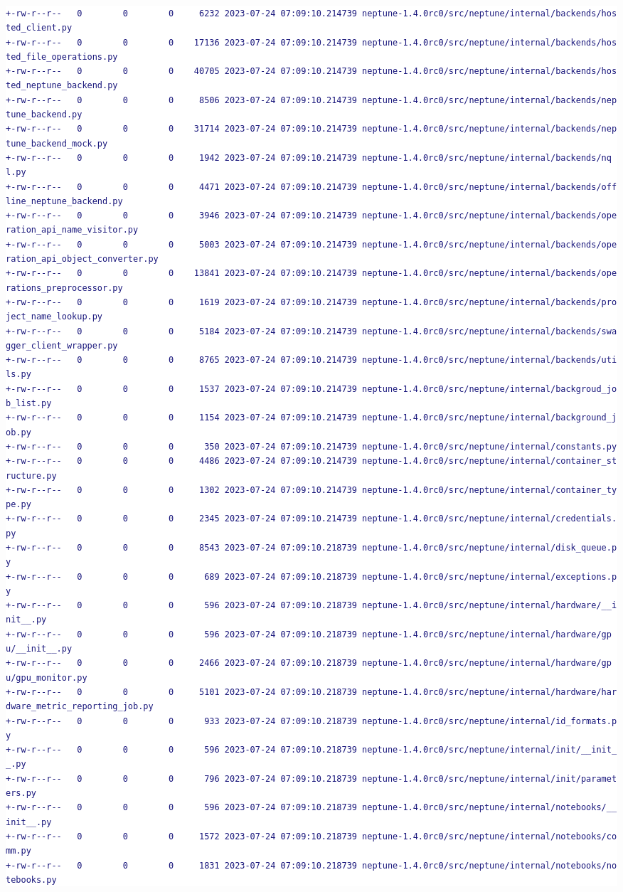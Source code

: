 ```diff
+-rw-r--r--   0        0        0     6232 2023-07-24 07:09:10.214739 neptune-1.4.0rc0/src/neptune/internal/backends/hosted_client.py
+-rw-r--r--   0        0        0    17136 2023-07-24 07:09:10.214739 neptune-1.4.0rc0/src/neptune/internal/backends/hosted_file_operations.py
+-rw-r--r--   0        0        0    40705 2023-07-24 07:09:10.214739 neptune-1.4.0rc0/src/neptune/internal/backends/hosted_neptune_backend.py
+-rw-r--r--   0        0        0     8506 2023-07-24 07:09:10.214739 neptune-1.4.0rc0/src/neptune/internal/backends/neptune_backend.py
+-rw-r--r--   0        0        0    31714 2023-07-24 07:09:10.214739 neptune-1.4.0rc0/src/neptune/internal/backends/neptune_backend_mock.py
+-rw-r--r--   0        0        0     1942 2023-07-24 07:09:10.214739 neptune-1.4.0rc0/src/neptune/internal/backends/nql.py
+-rw-r--r--   0        0        0     4471 2023-07-24 07:09:10.214739 neptune-1.4.0rc0/src/neptune/internal/backends/offline_neptune_backend.py
+-rw-r--r--   0        0        0     3946 2023-07-24 07:09:10.214739 neptune-1.4.0rc0/src/neptune/internal/backends/operation_api_name_visitor.py
+-rw-r--r--   0        0        0     5003 2023-07-24 07:09:10.214739 neptune-1.4.0rc0/src/neptune/internal/backends/operation_api_object_converter.py
+-rw-r--r--   0        0        0    13841 2023-07-24 07:09:10.214739 neptune-1.4.0rc0/src/neptune/internal/backends/operations_preprocessor.py
+-rw-r--r--   0        0        0     1619 2023-07-24 07:09:10.214739 neptune-1.4.0rc0/src/neptune/internal/backends/project_name_lookup.py
+-rw-r--r--   0        0        0     5184 2023-07-24 07:09:10.214739 neptune-1.4.0rc0/src/neptune/internal/backends/swagger_client_wrapper.py
+-rw-r--r--   0        0        0     8765 2023-07-24 07:09:10.214739 neptune-1.4.0rc0/src/neptune/internal/backends/utils.py
+-rw-r--r--   0        0        0     1537 2023-07-24 07:09:10.214739 neptune-1.4.0rc0/src/neptune/internal/backgroud_job_list.py
+-rw-r--r--   0        0        0     1154 2023-07-24 07:09:10.214739 neptune-1.4.0rc0/src/neptune/internal/background_job.py
+-rw-r--r--   0        0        0      350 2023-07-24 07:09:10.214739 neptune-1.4.0rc0/src/neptune/internal/constants.py
+-rw-r--r--   0        0        0     4486 2023-07-24 07:09:10.214739 neptune-1.4.0rc0/src/neptune/internal/container_structure.py
+-rw-r--r--   0        0        0     1302 2023-07-24 07:09:10.214739 neptune-1.4.0rc0/src/neptune/internal/container_type.py
+-rw-r--r--   0        0        0     2345 2023-07-24 07:09:10.214739 neptune-1.4.0rc0/src/neptune/internal/credentials.py
+-rw-r--r--   0        0        0     8543 2023-07-24 07:09:10.218739 neptune-1.4.0rc0/src/neptune/internal/disk_queue.py
+-rw-r--r--   0        0        0      689 2023-07-24 07:09:10.218739 neptune-1.4.0rc0/src/neptune/internal/exceptions.py
+-rw-r--r--   0        0        0      596 2023-07-24 07:09:10.218739 neptune-1.4.0rc0/src/neptune/internal/hardware/__init__.py
+-rw-r--r--   0        0        0      596 2023-07-24 07:09:10.218739 neptune-1.4.0rc0/src/neptune/internal/hardware/gpu/__init__.py
+-rw-r--r--   0        0        0     2466 2023-07-24 07:09:10.218739 neptune-1.4.0rc0/src/neptune/internal/hardware/gpu/gpu_monitor.py
+-rw-r--r--   0        0        0     5101 2023-07-24 07:09:10.218739 neptune-1.4.0rc0/src/neptune/internal/hardware/hardware_metric_reporting_job.py
+-rw-r--r--   0        0        0      933 2023-07-24 07:09:10.218739 neptune-1.4.0rc0/src/neptune/internal/id_formats.py
+-rw-r--r--   0        0        0      596 2023-07-24 07:09:10.218739 neptune-1.4.0rc0/src/neptune/internal/init/__init__.py
+-rw-r--r--   0        0        0      796 2023-07-24 07:09:10.218739 neptune-1.4.0rc0/src/neptune/internal/init/parameters.py
+-rw-r--r--   0        0        0      596 2023-07-24 07:09:10.218739 neptune-1.4.0rc0/src/neptune/internal/notebooks/__init__.py
+-rw-r--r--   0        0        0     1572 2023-07-24 07:09:10.218739 neptune-1.4.0rc0/src/neptune/internal/notebooks/comm.py
+-rw-r--r--   0        0        0     1831 2023-07-24 07:09:10.218739 neptune-1.4.0rc0/src/neptune/internal/notebooks/notebooks.py
```